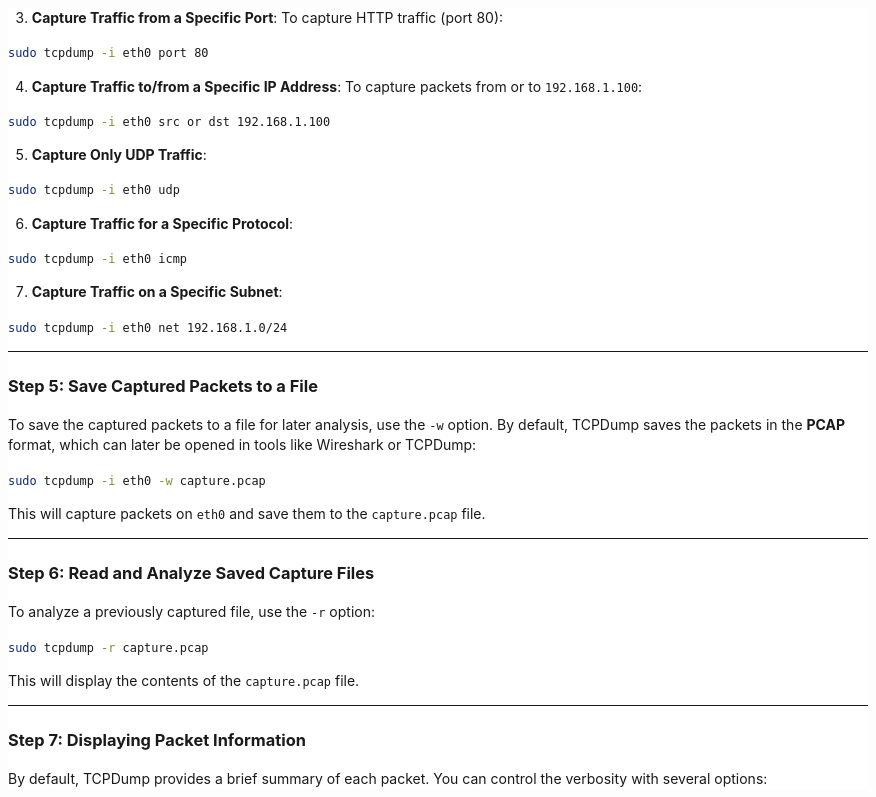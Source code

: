 3. **Capture Traffic from a Specific Port**: To capture HTTP traffic (port 80):
```bash
sudo tcpdump -i eth0 port 80
```

4. **Capture Traffic to/from a Specific IP Address**: To capture packets from or to `192.168.1.100`:
```bash
sudo tcpdump -i eth0 src or dst 192.168.1.100
```

5. **Capture Only UDP Traffic**:
```bash
sudo tcpdump -i eth0 udp
```

6. **Capture Traffic for a Specific Protocol**:
```bash
sudo tcpdump -i eth0 icmp
```

7. **Capture Traffic on a Specific Subnet**:
```bash
sudo tcpdump -i eth0 net 192.168.1.0/24
```


---

### **Step 5: Save Captured Packets to a File**

To save the captured packets to a file for later analysis, use the `-w` option. By default, TCPDump saves the packets in the **PCAP** format, which can later be opened in tools like Wireshark or TCPDump:
```bash
sudo tcpdump -i eth0 -w capture.pcap
```


This will capture packets on `eth0` and save them to the `capture.pcap` file.

---

### **Step 6: Read and Analyze Saved Capture Files**

To analyze a previously captured file, use the `-r` option:
```bash
sudo tcpdump -r capture.pcap
```

This will display the contents of the `capture.pcap` file.

---

### **Step 7: Displaying Packet Information**

By default, TCPDump provides a brief summary of each packet. You can control the verbosity with several options:
